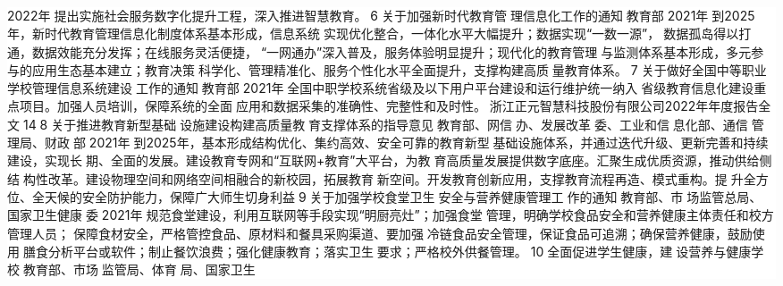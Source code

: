 2022年
提出实施社会服务数字化提升工程，深入推进智慧教育。
6
关于加强新时代教育管
理信息化工作的通知
教育部
2021年
到2025年，新时代教育管理信息化制度体系基本形成，信息系统
实现优化整合，一体化水平大幅提升；数据实现“一数一源”，
数据孤岛得以打通，数据效能充分发挥；在线服务灵活便捷，
“一网通办”深入普及，服务体验明显提升；现代化的教育管理
与监测体系基本形成，多元参与的应用生态基本建立；教育决策
科学化、管理精准化、服务个性化水平全面提升，支撑构建高质
量教育体系。
7
关于做好全国中等职业
学校管理信息系统建设
工作的通知
教育部
2021年
全国中职学校系统省级及以下用户平台建设和运行维护统一纳入
省级教育信息化建设重点项目。加强人员培训，保障系统的全面
应用和数据采集的准确性、完整性和及时性。
浙江正元智慧科技股份有限公司2022年年度报告全文
14
8
关于推进教育新型基础
设施建设构建高质量教
育支撑体系的指导意见
教育部、网信
办、发展改革
委、工业和信
息化部、通信
管理局、财政
部
2021年
到2025年，基本形成结构优化、集约高效、安全可靠的教育新型
基础设施体系，并通过迭代升级、更新完善和持续建设，实现长
期、全面的发展。建设教育专网和“互联网+教育”大平台，为教
育高质量发展提供数字底座。汇聚生成优质资源，推动供给侧结
构性改革。建设物理空间和网络空间相融合的新校园，拓展教育
新空间。开发教育创新应用，支撑教育流程再造、模式重构。提
升全方位、全天候的安全防护能力，保障广大师生切身利益
9
关于加强学校食堂卫生
安全与营养健康管理工
作的通知
教育部、市
场监管总局、
国家卫生健康
委
2021年
规范食堂建设，利用互联网等手段实现“明厨亮灶”；加强食堂
管理，明确学校食品安全和营养健康主体责任和校方管理人员；
保障食材安全，严格管控食品、原材料和餐具采购渠道、要加强
冷链食品安全管理，保证食品可追溯；确保营养健康，鼓励使用
膳食分析平台或软件；制止餐饮浪费；强化健康教育；落实卫生
要求；严格校外供餐管理。
10
全面促进学生健康，建
设营养与健康学校
教育部、市场
监管局、体育
局、国家卫生